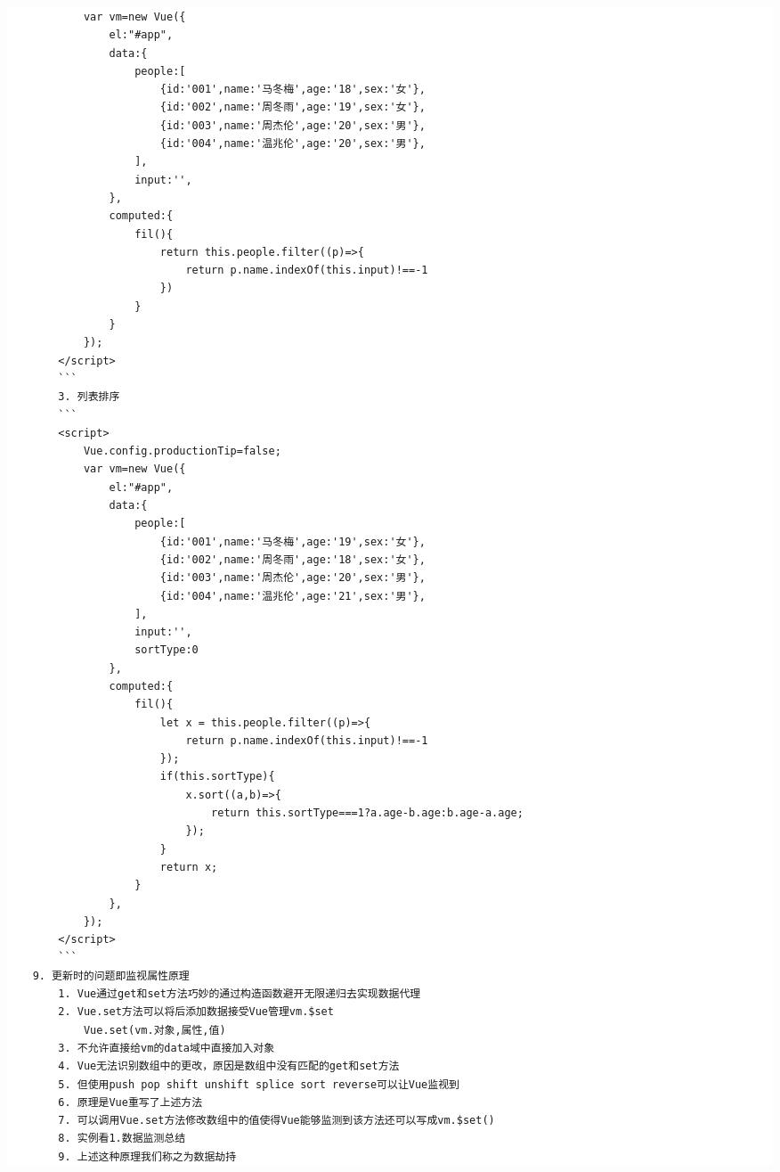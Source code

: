                 var vm=new Vue({
                    el:"#app",
                    data:{
                        people:[
                            {id:'001',name:'马冬梅',age:'18',sex:'女'},
                            {id:'002',name:'周冬雨',age:'19',sex:'女'},
                            {id:'003',name:'周杰伦',age:'20',sex:'男'},
                            {id:'004',name:'温兆伦',age:'20',sex:'男'},
                        ],
                        input:'',
                    },
                    computed:{
                        fil(){
                            return this.people.filter((p)=>{
                                return p.name.indexOf(this.input)!==-1
                            })
                        }
                    }
                });
            </script>
            ```
            3. 列表排序
            ```
            <script>
                Vue.config.productionTip=false;
                var vm=new Vue({
                    el:"#app",
                    data:{
                        people:[
                            {id:'001',name:'马冬梅',age:'19',sex:'女'},
                            {id:'002',name:'周冬雨',age:'18',sex:'女'},
                            {id:'003',name:'周杰伦',age:'20',sex:'男'},
                            {id:'004',name:'温兆伦',age:'21',sex:'男'},
                        ],
                        input:'',
                        sortType:0
                    },
                    computed:{
                        fil(){
                            let x = this.people.filter((p)=>{
                                return p.name.indexOf(this.input)!==-1
                            });
                            if(this.sortType){
                                x.sort((a,b)=>{
                                    return this.sortType===1?a.age-b.age:b.age-a.age;
                                });
                            }
                            return x;
                        }
                    },
                });
            </script>
            ```
        9. 更新时的问题即监视属性原理
            1. Vue通过get和set方法巧妙的通过构造函数避开无限递归去实现数据代理
            2. Vue.set方法可以将后添加数据接受Vue管理vm.$set
                Vue.set(vm.对象,属性,值)
            3. 不允许直接给vm的data域中直接加入对象
            4. Vue无法识别数组中的更改，原因是数组中没有匹配的get和set方法
            5. 但使用push pop shift unshift splice sort reverse可以让Vue监视到
            6. 原理是Vue重写了上述方法
            7. 可以调用Vue.set方法修改数组中的值使得Vue能够监测到该方法还可以写成vm.$set()
            8. 实例看1.数据监测总结
            9. 上述这种原理我们称之为数据劫持